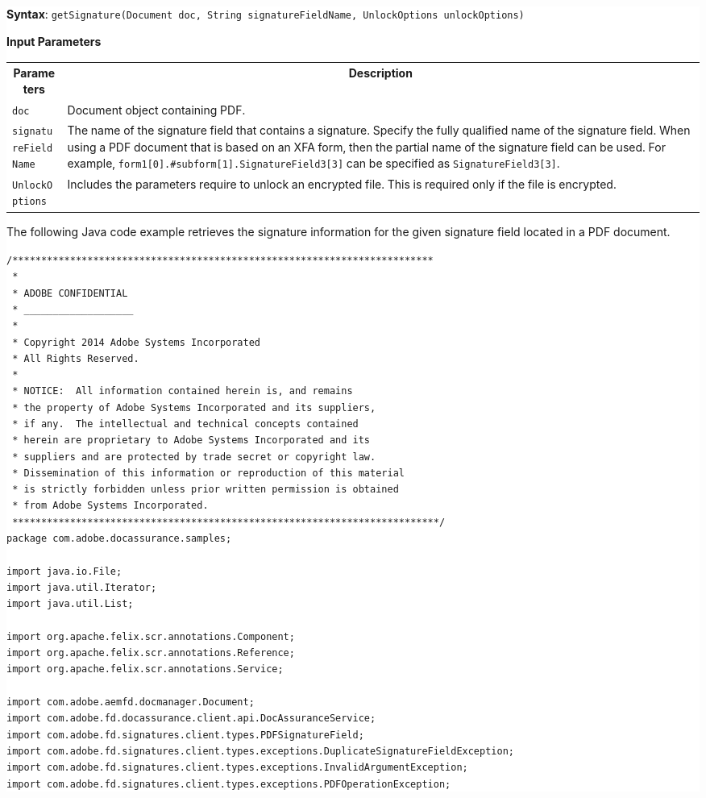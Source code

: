 **Syntax**: `getSignature(Document doc, String signatureFieldName, UnlockOptions unlockOptions)`

**Input Parameters**

<table> 
 <tbody> 
  <tr> 
   <th>Parameters</th> 
   <th>Description</th> 
  </tr> 
  <tr> 
   <td><code>doc</code><br /> </td> 
   <td>Document object containing PDF.<br /> </td> 
  </tr> 
  <tr> 
   <td><code>signatureFieldName</code></td> 
   <td>The name of the signature field that contains a signature. Specify the fully qualified name of the signature field. When using a PDF document that is based on an XFA form, then the partial name of the signature field can be used. For example, <code>form1[0].#subform[1].SignatureField3[3]</code> can be specified as <code>SignatureField3[3]</code>.</td> 
  </tr> 
  <tr> 
   <td><code>UnlockOptions</code></td> 
   <td>Includes the parameters require to unlock an encrypted file. This is required only if the file is encrypted.</td> 
  </tr> 
 </tbody> 
</table>

The following Java code example retrieves the signature information for the given signature field located in a PDF document.

```
/*************************************************************************
 *
 * ADOBE CONFIDENTIAL
 * ___________________
 *
 * Copyright 2014 Adobe Systems Incorporated
 * All Rights Reserved.
 *
 * NOTICE:  All information contained herein is, and remains
 * the property of Adobe Systems Incorporated and its suppliers,
 * if any.  The intellectual and technical concepts contained
 * herein are proprietary to Adobe Systems Incorporated and its
 * suppliers and are protected by trade secret or copyright law.
 * Dissemination of this information or reproduction of this material
 * is strictly forbidden unless prior written permission is obtained
 * from Adobe Systems Incorporated.
 **************************************************************************/
package com.adobe.docassurance.samples;

import java.io.File;
import java.util.Iterator;
import java.util.List;

import org.apache.felix.scr.annotations.Component;
import org.apache.felix.scr.annotations.Reference;
import org.apache.felix.scr.annotations.Service;

import com.adobe.aemfd.docmanager.Document;
import com.adobe.fd.docassurance.client.api.DocAssuranceService;
import com.adobe.fd.signatures.client.types.PDFSignatureField;
import com.adobe.fd.signatures.client.types.exceptions.DuplicateSignatureFieldException;
import com.adobe.fd.signatures.client.types.exceptions.InvalidArgumentException;
import com.adobe.fd.signatures.client.types.exceptions.PDFOperationException;
```